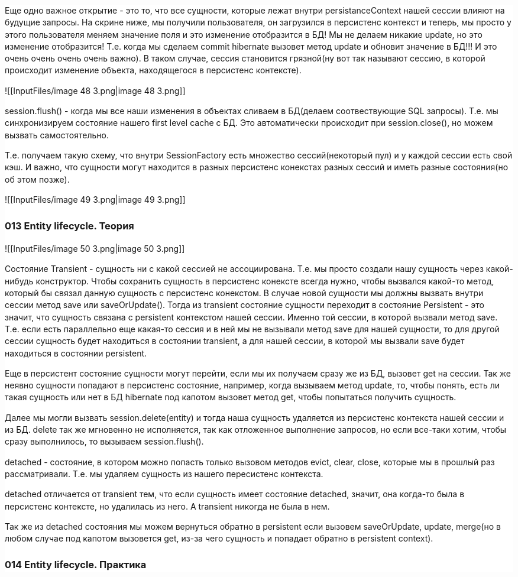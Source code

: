 Еще одно важное открытие - это то, что все сущности, которые лежат внутри persistanceContext нашей сессии влияют на будущие запросы. На скрине ниже, мы получили пользователя, он загрузился в персистенс контекст и теперь, мы просто у этого пользователя меняем значение поля и это изменение отобразится в БД! Мы не делаем никакие update, но это изменение отобразится! Т.е. когда мы сделаем commit hibernate вызовет метод update и обновит значение в БД!!! И это очень очень очень очень важно). В таком случае, сессия становится грязной(ну вот так называют сессию, в которой происходит изменение объекта, находящегося в персистенс контексте).

![[InputFiles/image 48 3.png|image 48 3.png]]

session.flush() - когда мы все наши изменения в объектах сливаем в БД(делаем соотвествующие SQL запросы). Т.е. мы синхронизируем состояние нашего first level cache с БД. Это автоматически происходит при session.close(), но можем вызвать самостоятельно.

Т.е. получаем такую схему, что внутри SessionFactory есть множество сессий(некоторый пул) и у каждой сессии есть свой кэш. И важно, что сущности могут находится в разных персистенс конекстах разных сессий и иметь разные состояния(но об этом позже).

![[InputFiles/image 49 3.png|image 49 3.png]]

### 013 Entity lifecycle. Теория

![[InputFiles/image 50 3.png|image 50 3.png]]

Состояние Transient - сущность ни с какой сессией не ассоциирована. Т.е. мы просто создали нашу сущность через какой-нибудь конструктор. Чтобы сохранить сущность в персистенс конексте всегда нужно, чтобы вызвался какой-то метод, который бы связал данную сущность с персистенс конекстом. В случае новой сущности мы должны вызвать внутри сессии метод save или saveOrUpdate(). Тогда из transient состояние сущности переходит в состояние Persistent - это значит, что сущность связана с persistent контекстом нашей сессии. Именно той сессии, в которой вызвали метод save. Т.е. если есть параллельно еще какая-то сессия и в ней мы не вызывали метод save для нашей сущности, то для другой сессии сущность будет находиться в состоянии transient, а для нашей сессии, в которой мы вызвали save будет находиться в состоянии persistent.

Еще в персистент состояние сущности могут перейти, если мы их получаем сразу же из БД, вызовет get на сессии. Так же неявно сущности попадают в персистенс состояние, например, когда вызываем метод update, то, чтобы понять, есть ли такая сущность или нет в БД hibernate под капотом вызовет метод get, чтобы попытаться получить сущность.

Далее мы могли вызвать session.delete(entity) и тогда наша сущность удаляется из персистенс контекста нашей сессии и из БД. delete так же мгновенно не исполняется, так как отложенное выполнение запросов, но если все-таки хотим, чтобы сразу выполнилось, то вызываем session.flush().

detached - состояние, в котором можно попасть только вызовом методов evict, clear, close, которые мы в прошлый раз рассматривали. Т.е. мы удаляем сущность из нашего пересистенс контекста.

detached отличается от transient тем, что если сущность имеет состояние detached, значит, она когда-то была в персистенс контексте, но удалилась из него. А transient никогда не была в нем.

Так же из detached состояния мы можем вернуться обратно в persistent если вызовем saveOrUpdate, update, merge(но в любом случае под капотом вызовется get, из-за чего сущность и попадает обратно в persistent context).

### 014 Entity lifecycle. Практика
